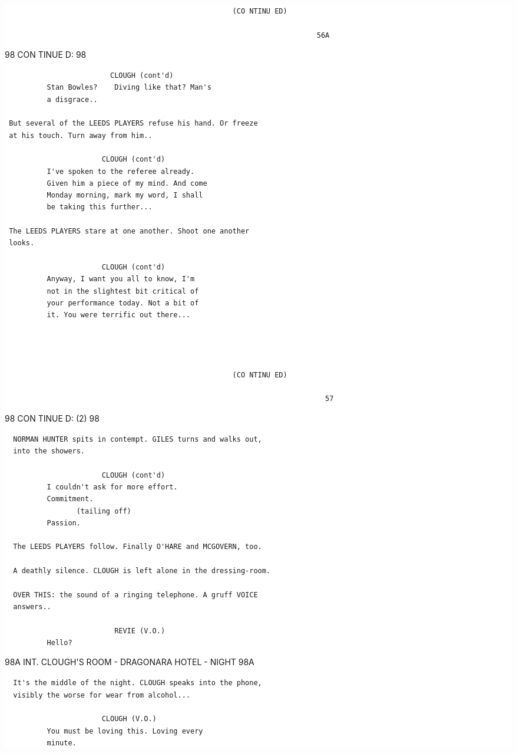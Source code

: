 
                                                          (CO NTINU ED)

                                                                              56A
98   CON TINUE D:                                                  98

                             CLOUGH (cont'd)
              Stan Bowles?    Diving like that? Man's
              a disgrace..

     But several of the LEEDS PLAYERS refuse his hand. Or freeze
     at his touch. Turn away from him..

                           CLOUGH (cont'd)
              I've spoken to the referee already.
              Given him a piece of my mind. And come
              Monday morning, mark my word, I shall
              be taking this further...

     The LEEDS PLAYERS stare at one another. Shoot one another
     looks.

                           CLOUGH (cont'd)
              Anyway, I want you all to know, I'm
              not in the slightest bit critical of
              your performance today. Not a bit of
              it. You were terrific out there...




                                                          (CO NTINU ED)

                                                                                57
98    CON TINUE D: (2)                                              98

      NORMAN HUNTER spits in contempt. GILES turns and walks out,
      into the showers.

                           CLOUGH (cont'd)
              I couldn't ask for more effort.
              Commitment.
                     (tailing off)
              Passion.

      The LEEDS PLAYERS follow. Finally O'HARE and MCGOVERN, too.

      A deathly silence. CLOUGH is left alone in the dressing-room.

      OVER THIS: the sound of a ringing telephone. A gruff VOICE
      answers..

                              REVIE (V.O.)
              Hello?

98A   INT. CLOUGH'S ROOM - DRAGONARA HOTEL - NIGHT                  98A

      It's the middle of the night. CLOUGH speaks into the phone,
      visibly the worse for wear from alcohol...

                           CLOUGH (V.O.)
              You must be loving this. Loving every
              minute.
